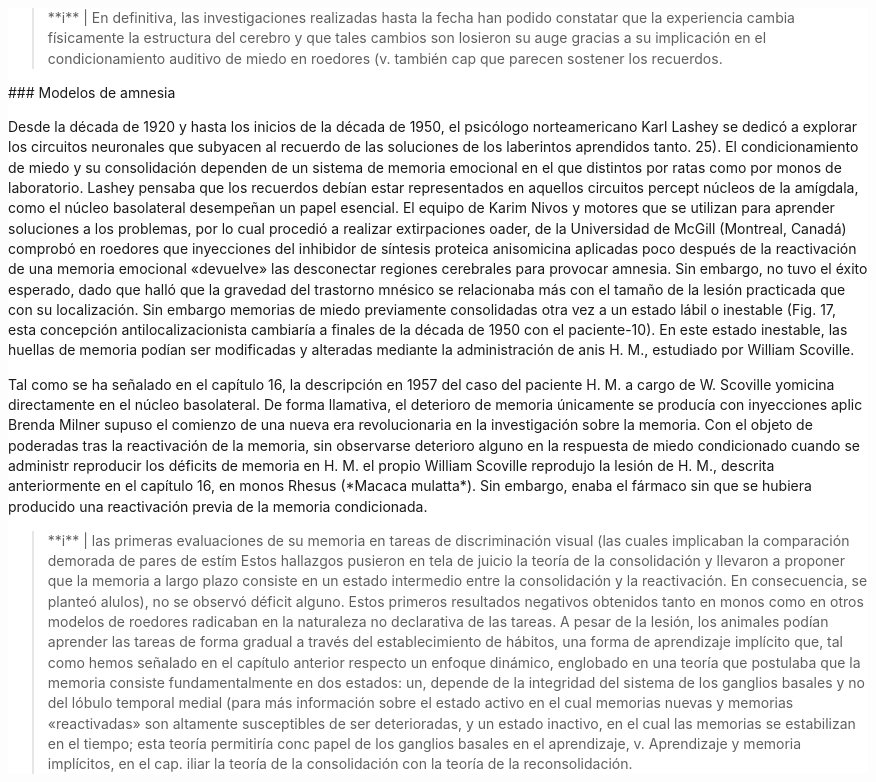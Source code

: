 

> \*\*i\*\* | En definitiva, las investigaciones realizadas hasta la fecha han podido constatar que la experiencia cambia físicamente la estructura del cerebro y que tales cambios son losieron su auge gracias a su implicación en el condicionamiento auditivo de miedo en roedores (v. también cap que parecen sostener los recuerdos.



\### Modelos de amnesia



Desde la década de 1920 y hasta los inicios de la década de 1950, el psicólogo norteamericano Karl Lashey se dedicó a explorar los circuitos neuronales que subyacen al recuerdo de las soluciones de los laberintos aprendidos tanto. 25). El condicionamiento de miedo y su consolidación dependen de un sistema de memoria emocional en el que distintos por ratas como por monos de laboratorio. Lashey pensaba que los recuerdos debían estar representados en aquellos circuitos percept núcleos de la amígdala, como el núcleo basolateral desempeñan un papel esencial. El equipo de Karim Nivos y motores que se utilizan para aprender soluciones a los problemas, por lo cual procedió a realizar extirpaciones oader, de la Universidad de McGill (Montreal, Canadá) comprobó en roedores que inyecciones del inhibidor de síntesis proteica anisomicina aplicadas poco después de la reactivación de una memoria emocional «devuelve» las desconectar regiones cerebrales para provocar amnesia. Sin embargo, no tuvo el éxito esperado, dado que halló que la gravedad del trastorno mnésico se relacionaba más con el tamaño de la lesión practicada que con su localización. Sin embargo memorias de miedo previamente consolidadas otra vez a un estado lábil o inestable (Fig. 17, esta concepción antilocalizacionista cambiaría a finales de la década de 1950 con el paciente-10). En este estado inestable, las huellas de memoria podían ser modificadas y alteradas mediante la administración de anis H. M., estudiado por William Scoville.



Tal como se ha señalado en el capítulo 16, la descripción en 1957 del caso del paciente H. M. a cargo de W. Scoville yomicina directamente en el núcleo basolateral. De forma llamativa, el deterioro de memoria únicamente se producía con inyecciones aplic Brenda Milner supuso el comienzo de una nueva era revolucionaria en la investigación sobre la memoria. Con el objeto de poderadas tras la reactivación de la memoria, sin observarse deterioro alguno en la respuesta de miedo condicionado cuando se administr reproducir los déficits de memoria en H. M. el propio William Scoville reprodujo la lesión de H. M., descrita anteriormente en el capítulo 16, en monos Rhesus (\*Macaca mulatta\*). Sin embargo, enaba el fármaco sin que se hubiera producido una reactivación previa de la memoria condicionada.



> \*\*i\*\* | las primeras evaluaciones de su memoria en tareas de discriminación visual (las cuales implicaban la comparación demorada de pares de estím Estos hallazgos pusieron en tela de juicio la teoría de la consolidación y llevaron a proponer que la memoria a largo plazo consiste en un estado intermedio entre la consolidación y la reactivación. En consecuencia, se planteó alulos), no se observó déficit alguno. Estos primeros resultados negativos obtenidos tanto en monos como en otros modelos de roedores radicaban en la naturaleza no declarativa de las tareas. A pesar de la lesión, los animales podían aprender las tareas de forma gradual a través del establecimiento de hábitos, una forma de aprendizaje implícito que, tal como hemos señalado en el capítulo anterior respecto un enfoque dinámico, englobado en una teoría que postulaba que la memoria consiste fundamentalmente en dos estados: un, depende de la integridad del sistema de los ganglios basales y no del lóbulo temporal medial (para más información sobre el estado activo en el cual memorias nuevas y memorias «reactivadas» son altamente susceptibles de ser deterioradas, y un estado inactivo, en el cual las memorias se estabilizan en el tiempo; esta teoría permitiría conc papel de los ganglios basales en el aprendizaje, v. Aprendizaje y memoria implícitos, en el cap. iliar la teoría de la consolidación con la teoría de la reconsolidación.
